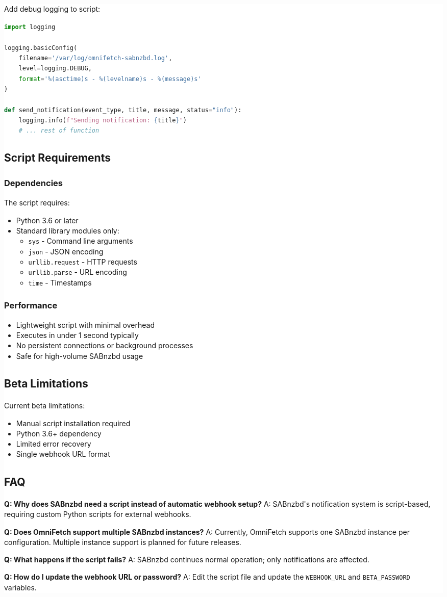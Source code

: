 Add debug logging to script:

```python
import logging

logging.basicConfig(
    filename='/var/log/omnifetch-sabnzbd.log',
    level=logging.DEBUG,
    format='%(asctime)s - %(levelname)s - %(message)s'
)

def send_notification(event_type, title, message, status="info"):
    logging.info(f"Sending notification: {title}")
    # ... rest of function
```

## Script Requirements

### Dependencies

The script requires:

- Python 3.6 or later
- Standard library modules only:
  - `sys` - Command line arguments
  - `json` - JSON encoding
  - `urllib.request` - HTTP requests
  - `urllib.parse` - URL encoding
  - `time` - Timestamps

### Performance

- Lightweight script with minimal overhead
- Executes in under 1 second typically
- No persistent connections or background processes
- Safe for high-volume SABnzbd usage

## Beta Limitations

Current beta limitations:

- Manual script installation required
- Python 3.6+ dependency
- Limited error recovery
- Single webhook URL format

## FAQ

**Q: Why does SABnzbd need a script instead of automatic webhook setup?**
A: SABnzbd's notification system is script-based, requiring custom Python scripts for external webhooks.

**Q: Does OmniFetch support multiple SABnzbd instances?**
A: Currently, OmniFetch supports one SABnzbd instance per configuration. Multiple instance support is planned for future releases.

**Q: What happens if the script fails?**
A: SABnzbd continues normal operation; only notifications are affected.

**Q: How do I update the webhook URL or password?**
A: Edit the script file and update the `WEBHOOK_URL` and `BETA_PASSWORD` variables.

